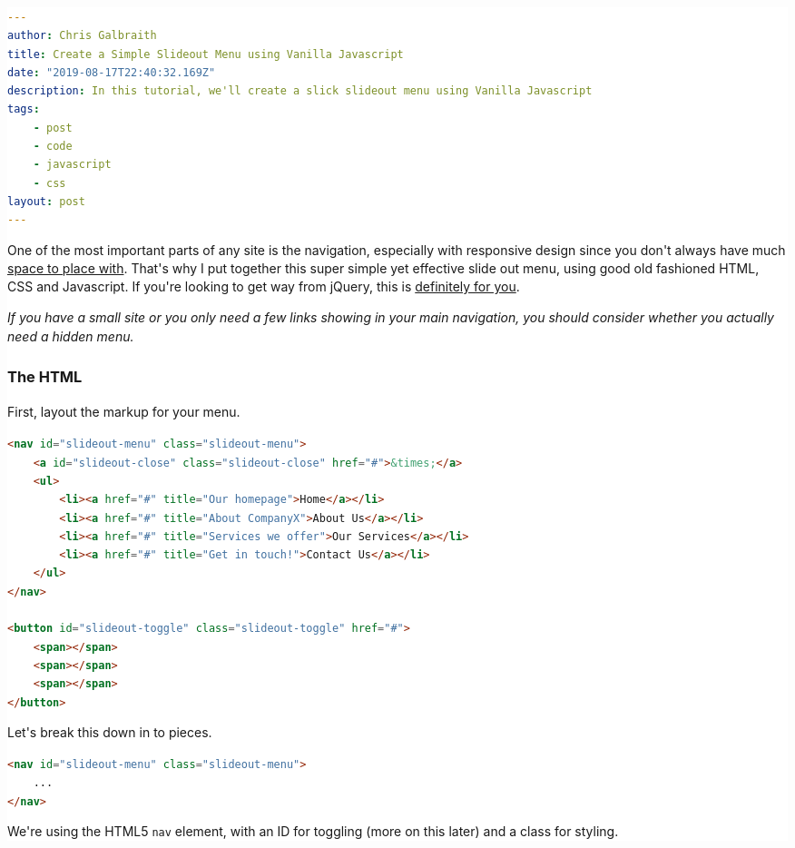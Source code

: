 ```yaml
---
author: Chris Galbraith
title: Create a Simple Slideout Menu using Vanilla Javascript
date: "2019-08-17T22:40:32.169Z"
description: In this tutorial, we'll create a slick slideout menu using Vanilla Javascript
tags:
    - post
    - code
    - javascript
    - css
layout: post
---
```


One of the most important parts of any site is the navigation, especially with responsive design since you don't always have much [space to place with](https://uxmag.com/articles/10-responsive-design-problems-and-fixes). That's why I put together this super simple yet effective slide out menu, using good old fashioned HTML, CSS and Javascript. If you're looking to get way from jQuery, this is [definitely for you](http://youmightnotneedjquery.com/).

_If you have a small site or you only need a few links showing in your main navigation, you should consider whether you actually need a hidden menu._

### The HTML

First, layout the markup for your menu.

```html
<nav id="slideout-menu" class="slideout-menu">
    <a id="slideout-close" class="slideout-close" href="#">&times;</a>
    <ul>
        <li><a href="#" title="Our homepage">Home</a></li>
        <li><a href="#" title="About CompanyX">About Us</a></li>
        <li><a href="#" title="Services we offer">Our Services</a></li>
        <li><a href="#" title="Get in touch!">Contact Us</a></li>
    </ul>
</nav>

<button id="slideout-toggle" class="slideout-toggle" href="#">
    <span></span>
    <span></span>
    <span></span>
</button>
```

Let's break this down in to pieces.

```html
<nav id="slideout-menu" class="slideout-menu">
    ...
</nav>
```

We're using the HTML5 `nav` element, with an ID for toggling (more on this later) and a class for styling.
